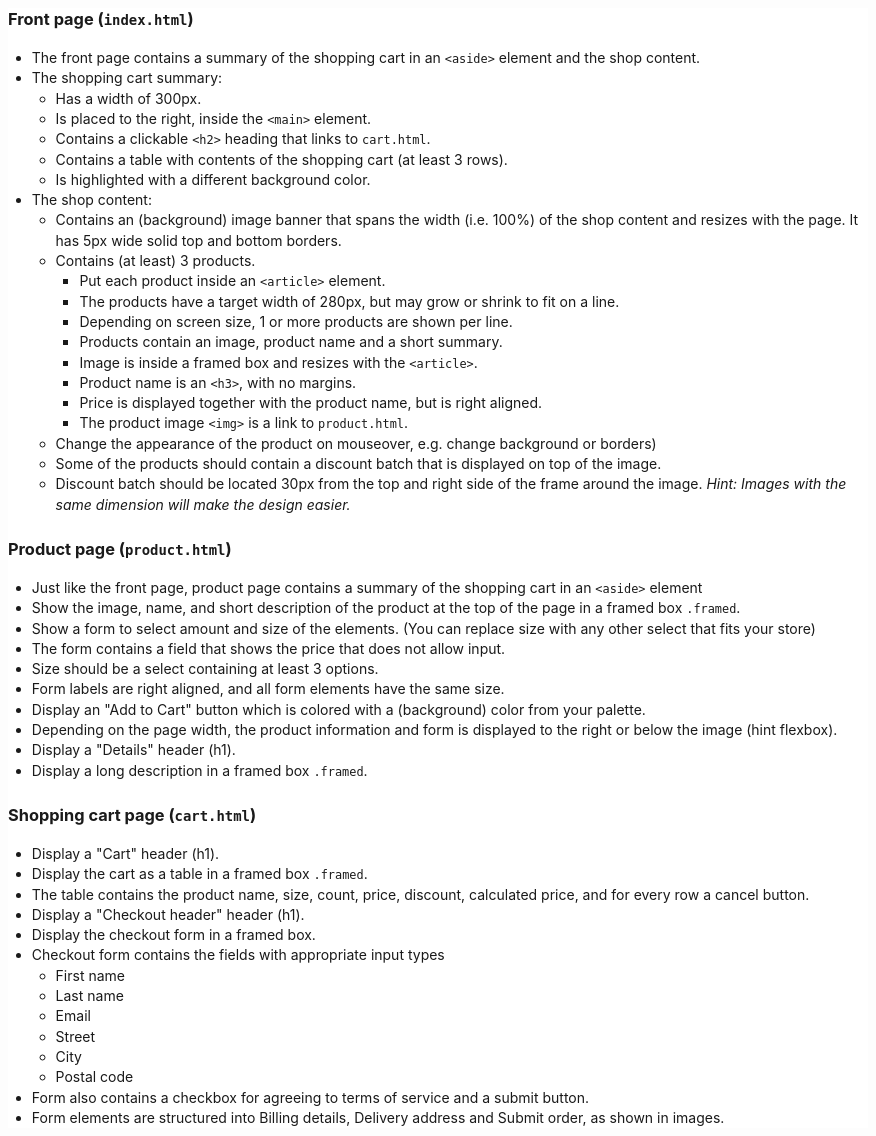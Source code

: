 
### Front page (`index.html`)

  * The front page contains a summary of the shopping cart in an `<aside>` element and the shop content.
  * The shopping cart summary:
    - Has a width of 300px.
    - Is placed to the right, inside the `<main>` element.
    - Contains a clickable `<h2>` heading that links to `cart.html`.
    - Contains a table with contents of the shopping cart (at least 3 rows).
    - Is highlighted with a different background color.
  * The shop content:
    - Contains an (background) image banner that spans the width (i.e. 100%) of the shop content and resizes with the page. It has 5px wide solid top and bottom borders. 
    - Contains (at least) 3 products.
      - Put each product inside an `<article>` element.
      - The products have a target width of 280px, but may grow or shrink to fit on a line.
      - Depending on screen size, 1 or more products are shown per line.
      - Products contain an image, product name and a short summary.
      - Image is inside a framed box and resizes with the `<article>`.
      - Product name is an `<h3>`, with no margins.
      - Price is displayed together with the product name, but is right aligned.
      - The product image `<img>` is a link to `product.html`.
    - Change the appearance of the product on mouseover, e.g. change background or borders)
    - Some of the products should contain a discount batch that is displayed on top of the image.
    - Discount batch should be located 30px from the top and right side of the frame around the image.
  *Hint: Images with the same dimension will make the design easier.*

### Product page (`product.html`)

  * Just like the front page, product page contains a summary of the shopping cart in an `<aside>` element
  *	Show the image, name, and short description of the product at the top of the page in a framed box `.framed`.
  * Show a form to select amount and size of the elements. (You can replace size with any other select that fits your store)
  * The form contains a field that shows the price that does not allow input.
  * Size should be a select containing at least 3 options.
  * Form labels are right aligned, and all form elements have the same size.
  * Display an "Add to Cart" button which is colored with a (background) color from your palette.
  * Depending on the page width, the product information and form is displayed to the right or below the image (hint flexbox).
  *	Display a "Details" header (h1).
  *	Display a long description in a framed box `.framed`.


### Shopping cart page (`cart.html`)

  *	Display a "Cart" header (h1).
  * Display the cart as a table in a framed box `.framed`.
  * The table contains the product name, size, count, price, discount, calculated price, and for every row a cancel button.
  *	Display a "Checkout header" header (h1).
  * Display the checkout form in a framed box.
  * Checkout form contains the fields with appropriate input types
    - First name
    - Last name
    - Email
    - Street
    - City
    - Postal code
  * Form also contains a checkbox for agreeing to terms of service and a submit button.
  * Form elements are structured into Billing details, Delivery address and Submit order, as shown in images.